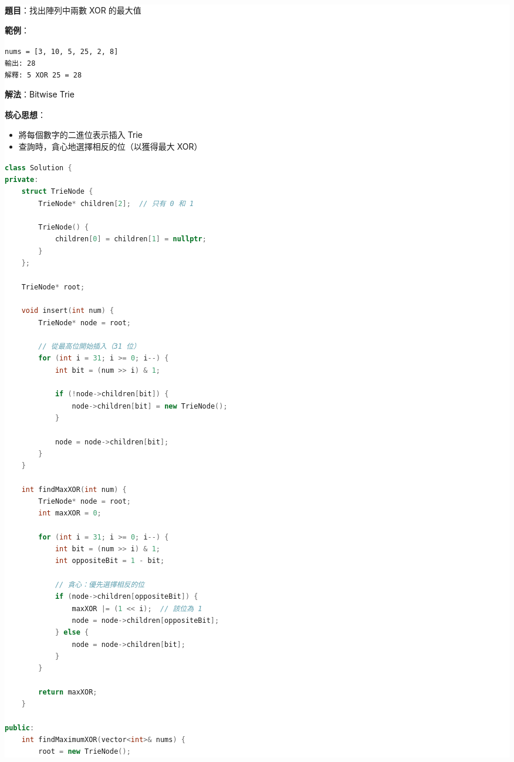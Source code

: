 **題目**：找出陣列中兩數 XOR 的最大值

**範例**：
```
nums = [3, 10, 5, 25, 2, 8]
輸出: 28
解釋: 5 XOR 25 = 28
```

**解法**：Bitwise Trie

**核心思想**：
- 將每個數字的二進位表示插入 Trie
- 查詢時，貪心地選擇相反的位（以獲得最大 XOR）

```cpp
class Solution {
private:
    struct TrieNode {
        TrieNode* children[2];  // 只有 0 和 1

        TrieNode() {
            children[0] = children[1] = nullptr;
        }
    };

    TrieNode* root;

    void insert(int num) {
        TrieNode* node = root;

        // 從最高位開始插入（31 位）
        for (int i = 31; i >= 0; i--) {
            int bit = (num >> i) & 1;

            if (!node->children[bit]) {
                node->children[bit] = new TrieNode();
            }

            node = node->children[bit];
        }
    }

    int findMaxXOR(int num) {
        TrieNode* node = root;
        int maxXOR = 0;

        for (int i = 31; i >= 0; i--) {
            int bit = (num >> i) & 1;
            int oppositeBit = 1 - bit;

            // 貪心：優先選擇相反的位
            if (node->children[oppositeBit]) {
                maxXOR |= (1 << i);  // 該位為 1
                node = node->children[oppositeBit];
            } else {
                node = node->children[bit];
            }
        }

        return maxXOR;
    }

public:
    int findMaximumXOR(vector<int>& nums) {
        root = new TrieNode();
```